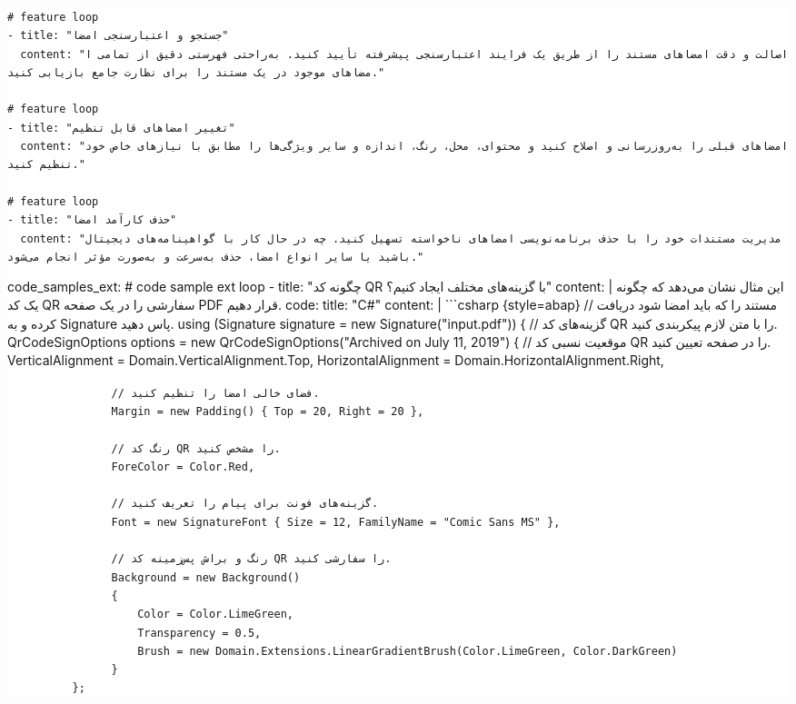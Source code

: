     # feature loop
    - title: "جستجو و اعتبارسنجی امضا"
      content: "اصالت و دقت امضاهای مستند را از طریق یک فرایند اعتبارسنجی پیشرفته تأیید کنید. به‌راحتی فهرستی دقیق از تمامی امضاهای موجود در یک مستند را برای نظارت جامع بازیابی کنید."

    # feature loop
    - title: "تغییر امضاهای قابل تنظیم"
      content: "امضاهای قبلی را به‌روزرسانی و اصلاح کنید و محتوای، محل، رنگ، اندازه و سایر ویژگی‌ها را مطابق با نیازهای خاص خود تنظیم کنید."

    # feature loop
    - title: "حذف کارآمد امضا"
      content: "مدیریت مستندات خود را با حذف برنامه‌نویسی امضاهای ناخواسته تسهیل کنید. چه در حال کار با گواهینامه‌های دیجیتال باشید یا سایر انواع امضا، حذف به‌سرعت و به‌صورت مؤثر انجام می‌شود."
      
  code_samples_ext:
    # code sample ext loop
    - title: "چگونه کد QR با گزینه‌های مختلف ایجاد کنیم؟"
      content: |
        این مثال نشان می‌دهد که چگونه یک کد QR سفارشی را در یک صفحه PDF قرار دهیم.
      code:
        title: "C#"
        content: |
          ```csharp {style=abap}
          // مستند را که باید امضا شود دریافت کرده و به Signature پاس دهید.
          using (Signature signature = new Signature("input.pdf"))
          {
              // گزینه‌های کد QR را با متن لازم پیکربندی کنید.
              QrCodeSignOptions options = new QrCodeSignOptions("Archived on July 11, 2019")
              {
                    // موقعیت نسبی کد QR را در صفحه تعیین کنید.
                    VerticalAlignment = Domain.VerticalAlignment.Top,
                    HorizontalAlignment = Domain.HorizontalAlignment.Right,

                    // فضای خالی امضا را تنظیم کنید.
                    Margin = new Padding() { Top = 20, Right = 20 },

                    // رنگ کد QR را مشخص کنید.
                    ForeColor = Color.Red,

                    // گزینه‌های فونت برای پیام را تعریف کنید.
                    Font = new SignatureFont { Size = 12, FamilyName = "Comic Sans MS" },

                    // رنگ و براش پس‌زمینه کد QR را سفارشی کنید.
                    Background = new Background()
                    {
                        Color = Color.LimeGreen,
                        Transparency = 0.5,
                        Brush = new Domain.Extensions.LinearGradientBrush(Color.LimeGreen, Color.DarkGreen)
                    }
              };
